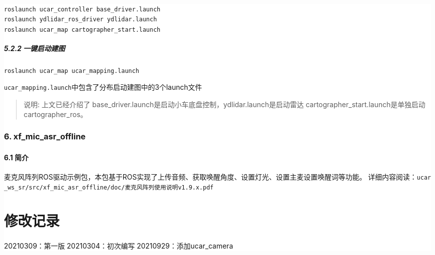 ```bash
roslaunch ucar_controller base_driver.launch
roslaunch ydlidar_ros_driver ydlidar.launch
roslaunch ucar_map cartographer_start.launch
```
##### 5.2.2 一键启动建图
```bash
roslaunch ucar_map ucar_mapping.launch
```
`ucar_mapping.launch`中包含了分布启动建图中的3个launch文件
>说明:
上文已经介绍了
base_driver.launch是启动小车底盘控制，ydlidar.launch是启动雷达
cartographer_start.launch是单独启动cartographer_ros。



### 6. xf_mic_asr_offline
#### 6.1 简介
麦克风阵列ROS驱动示例包，本包基于ROS实现了上传音频、获取唤醒角度、设置灯光、设置主麦设置唤醒词等功能。
详细内容阅读：`ucar_ws_sr/src/xf_mic_asr_offline/doc/麦克风阵列使用说明v1.9.x.pdf`




# 修改记录
20210309：第一版
20210304：初次编写
20210929：添加ucar_camera

